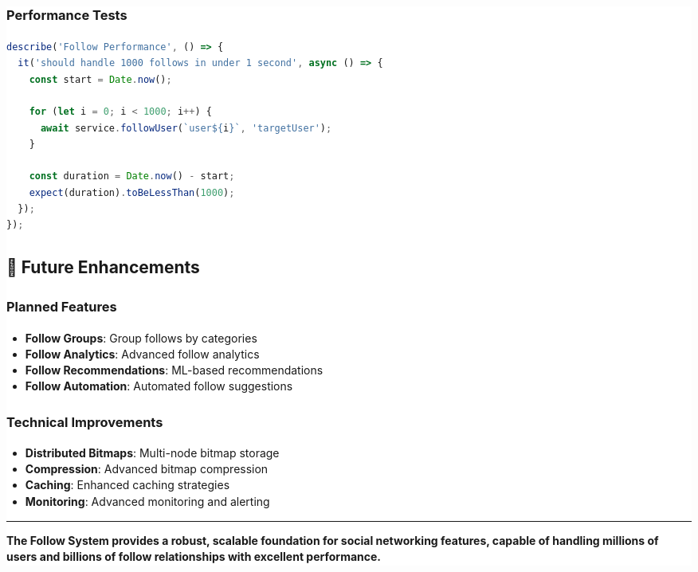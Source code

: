 ### **Performance Tests**
```typescript
describe('Follow Performance', () => {
  it('should handle 1000 follows in under 1 second', async () => {
    const start = Date.now();
    
    for (let i = 0; i < 1000; i++) {
      await service.followUser(`user${i}`, 'targetUser');
    }
    
    const duration = Date.now() - start;
    expect(duration).toBeLessThan(1000);
  });
});
```

## 🎯 Future Enhancements

### **Planned Features**
- **Follow Groups**: Group follows by categories
- **Follow Analytics**: Advanced follow analytics
- **Follow Recommendations**: ML-based recommendations
- **Follow Automation**: Automated follow suggestions

### **Technical Improvements**
- **Distributed Bitmaps**: Multi-node bitmap storage
- **Compression**: Advanced bitmap compression
- **Caching**: Enhanced caching strategies
- **Monitoring**: Advanced monitoring and alerting

---

**The Follow System provides a robust, scalable foundation for social networking features, capable of handling millions of users and billions of follow relationships with excellent performance.**
